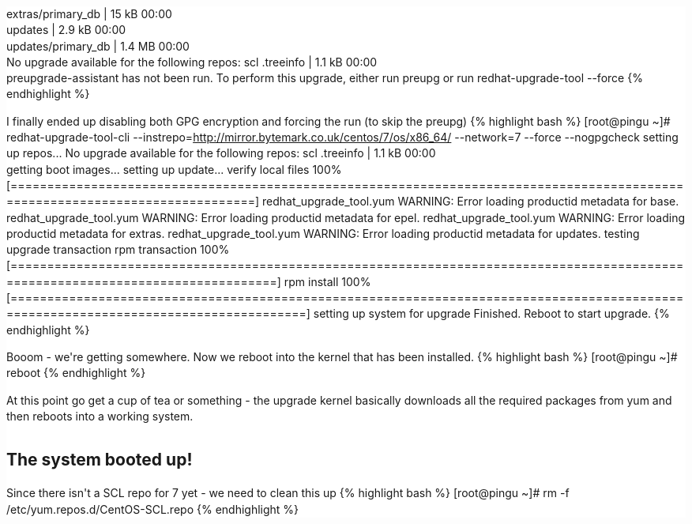 extras/primary_db                                                                                                                |  15 kB     00:00     
updates                                                                                                                          | 2.9 kB     00:00     
updates/primary_db                                                                                                               | 1.4 MB     00:00     
No upgrade available for the following repos: scl
.treeinfo                                                                                                                        | 1.1 kB     00:00     
preupgrade-assistant has not been run.
To perform this upgrade, either run preupg or run redhat-upgrade-tool --force
{% endhighlight %}

I finally ended up disabling both GPG encryption and forcing the run (to skip the preupg)
{% highlight bash %}
[root@pingu ~]# redhat-upgrade-tool-cli --instrepo=http://mirror.bytemark.co.uk/centos/7/os/x86_64/ --network=7 --force --nogpgcheck
setting up repos...
No upgrade available for the following repos: scl
.treeinfo                                                                                                                        | 1.1 kB     00:00     
getting boot images...
setting up update...
verify local files 100% [==============================================================================================================================]
redhat_upgrade_tool.yum WARNING: Error loading productid metadata for base.
redhat_upgrade_tool.yum WARNING: Error loading productid metadata for epel.
redhat_upgrade_tool.yum WARNING: Error loading productid metadata for extras.
redhat_upgrade_tool.yum WARNING: Error loading productid metadata for updates.
testing upgrade transaction
rpm transaction 100% [=================================================================================================================================]
rpm install 100% [=====================================================================================================================================]
setting up system for upgrade
Finished. Reboot to start upgrade.
{% endhighlight %}

Booom - we're getting somewhere. Now we reboot into the kernel that has been installed.
{% highlight bash %}
[root@pingu ~]# reboot
{% endhighlight %}

At this point go get a cup of tea or something - the upgrade kernel basically downloads all the required packages from yum and then reboots into a working system.

The system booted up!
---------------------

Since there isn't a SCL repo for 7 yet - we need to clean this up
{% highlight bash %}
[root@pingu ~]# rm -f /etc/yum.repos.d/CentOS-SCL.repo
{% endhighlight %}
